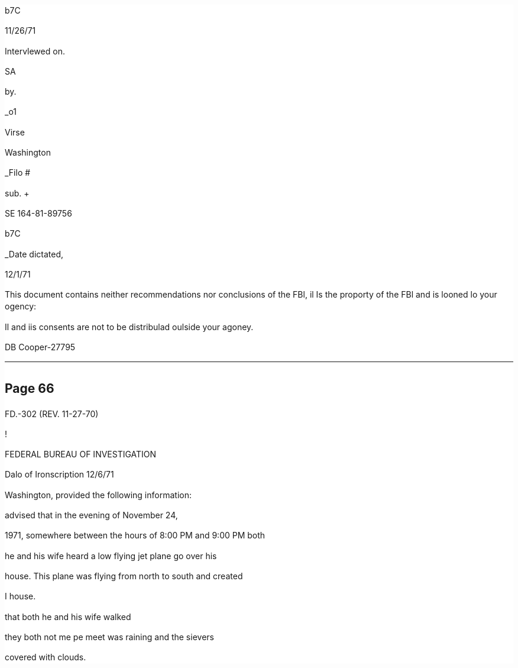 b7C

11/26/71

Intervlewed on.

SA

by.

_o1

Virse

Washington

_Filo #

sub. +

SE 164-81-89756

b7C

_Date dictated,

12/1/71

This document contains neither recommendations nor conclusions of the FBl, il Is the proporty of the FBl and is looned lo your ogency:

Il and iis consents are not to be distribulad oulside your agoney.

DB Cooper-27795

---

## Page 66

FD.-302 (REV. 11-27-70)

!

FEDERAL BUREAU OF INVESTIGATION

Dalo of Ironscription 12/6/71

Washington, provided the following information:

advised that in the evening of November 24,

1971, somewhere between the hours of 8:00 PM and 9:00 PM both

he and his wife heard a low flying jet plane go over his

house. This plane was flying from north to south and created

I house.

that both he and his wife walked

they both not me pe meet was raining and the sievers

covered with clouds.
